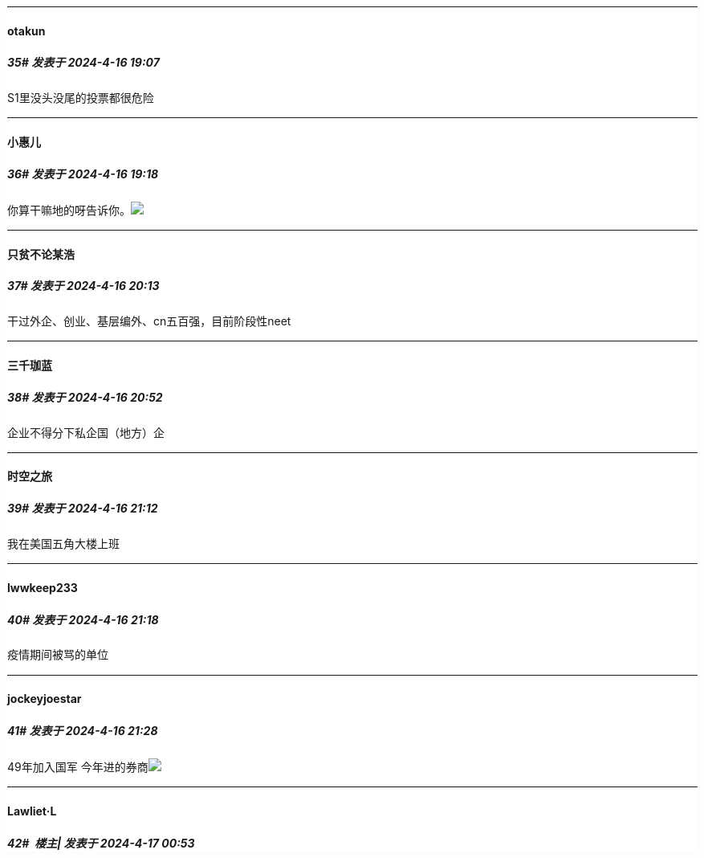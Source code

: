 *****

####  otakun  
##### 35#       发表于 2024-4-16 19:07

S1里没头没尾的投票都很危险

*****

####  小惠儿  
##### 36#       发表于 2024-4-16 19:18

你算干嘛地的呀告诉你。<img src="https://static.saraba1st.com/image/smiley/face2017/067.png" referrerpolicy="no-referrer">

*****

####  只贫不论某浩  
##### 37#       发表于 2024-4-16 20:13

干过外企、创业、基层编外、cn五百强，目前阶段性neet

*****

####  三千珈蓝  
##### 38#       发表于 2024-4-16 20:52

企业不得分下私企国（地方）企

*****

####  时空之旅  
##### 39#       发表于 2024-4-16 21:12

我在美国五角大楼上班

*****

####  lwwkeep233  
##### 40#       发表于 2024-4-16 21:18

疫情期间被骂的单位


*****

####  jockeyjoestar  
##### 41#       发表于 2024-4-16 21:28

49年加入国军 今年进的券商<img src="https://static.saraba1st.com/image/smiley/face2017/067.png" referrerpolicy="no-referrer">

*****

####  Lawliet·L  
##### 42#         楼主| 发表于 2024-4-17 00:53
